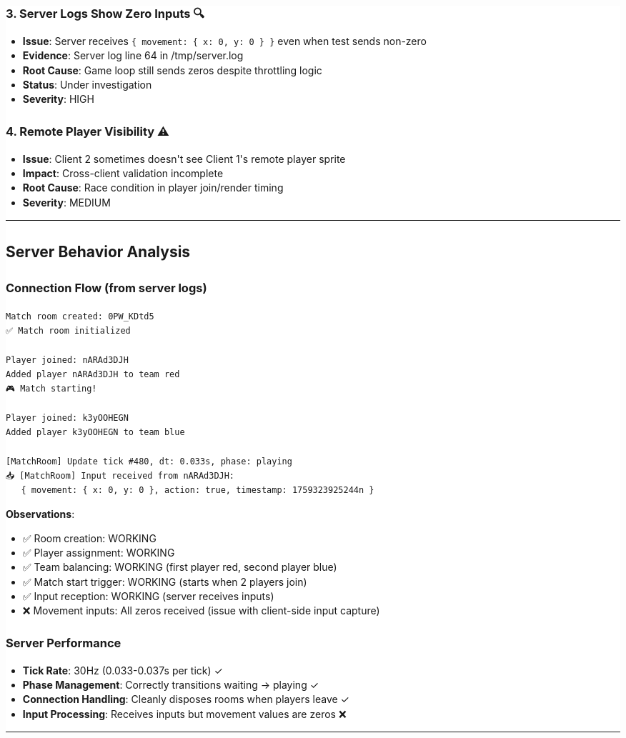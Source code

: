 ### 3. Server Logs Show Zero Inputs 🔍
- **Issue**: Server receives `{ movement: { x: 0, y: 0 } }` even when test sends non-zero
- **Evidence**: Server log line 64 in /tmp/server.log
- **Root Cause**: Game loop still sends zeros despite throttling logic
- **Status**: Under investigation
- **Severity**: HIGH

### 4. Remote Player Visibility ⚠️
- **Issue**: Client 2 sometimes doesn't see Client 1's remote player sprite
- **Impact**: Cross-client validation incomplete
- **Root Cause**: Race condition in player join/render timing
- **Severity**: MEDIUM

---

## Server Behavior Analysis

### Connection Flow (from server logs)

```
Match room created: 0PW_KDtd5
✅ Match room initialized

Player joined: nARAd3DJH
Added player nARAd3DJH to team red
🎮 Match starting!

Player joined: k3yOOHEGN
Added player k3yOOHEGN to team blue

[MatchRoom] Update tick #480, dt: 0.033s, phase: playing
📥 [MatchRoom] Input received from nARAd3DJH:
   { movement: { x: 0, y: 0 }, action: true, timestamp: 1759323925244n }
```

**Observations**:
- ✅ Room creation: WORKING
- ✅ Player assignment: WORKING
- ✅ Team balancing: WORKING (first player red, second player blue)
- ✅ Match start trigger: WORKING (starts when 2 players join)
- ✅ Input reception: WORKING (server receives inputs)
- ❌ Movement inputs: All zeros received (issue with client-side input capture)

### Server Performance

- **Tick Rate**: 30Hz (0.033-0.037s per tick) ✓
- **Phase Management**: Correctly transitions waiting → playing ✓
- **Connection Handling**: Cleanly disposes rooms when players leave ✓
- **Input Processing**: Receives inputs but movement values are zeros ❌

---
